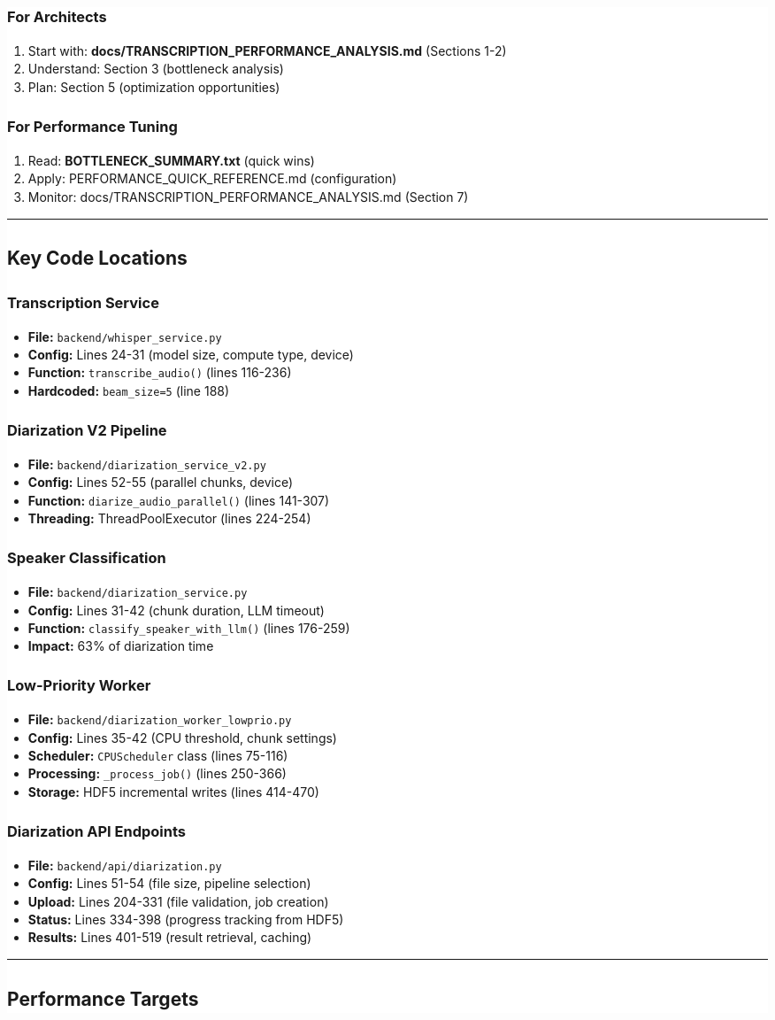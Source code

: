### For Architects
1. Start with: **docs/TRANSCRIPTION_PERFORMANCE_ANALYSIS.md** (Sections 1-2)
2. Understand: Section 3 (bottleneck analysis)
3. Plan: Section 5 (optimization opportunities)

### For Performance Tuning
1. Read: **BOTTLENECK_SUMMARY.txt** (quick wins)
2. Apply: PERFORMANCE_QUICK_REFERENCE.md (configuration)
3. Monitor: docs/TRANSCRIPTION_PERFORMANCE_ANALYSIS.md (Section 7)

---

## Key Code Locations

### Transcription Service
- **File:** `backend/whisper_service.py`
- **Config:** Lines 24-31 (model size, compute type, device)
- **Function:** `transcribe_audio()` (lines 116-236)
- **Hardcoded:** `beam_size=5` (line 188)

### Diarization V2 Pipeline
- **File:** `backend/diarization_service_v2.py`
- **Config:** Lines 52-55 (parallel chunks, device)
- **Function:** `diarize_audio_parallel()` (lines 141-307)
- **Threading:** ThreadPoolExecutor (lines 224-254)

### Speaker Classification
- **File:** `backend/diarization_service.py`
- **Config:** Lines 31-42 (chunk duration, LLM timeout)
- **Function:** `classify_speaker_with_llm()` (lines 176-259)
- **Impact:** 63% of diarization time

### Low-Priority Worker
- **File:** `backend/diarization_worker_lowprio.py`
- **Config:** Lines 35-42 (CPU threshold, chunk settings)
- **Scheduler:** `CPUScheduler` class (lines 75-116)
- **Processing:** `_process_job()` (lines 250-366)
- **Storage:** HDF5 incremental writes (lines 414-470)

### Diarization API Endpoints
- **File:** `backend/api/diarization.py`
- **Config:** Lines 51-54 (file size, pipeline selection)
- **Upload:** Lines 204-331 (file validation, job creation)
- **Status:** Lines 334-398 (progress tracking from HDF5)
- **Results:** Lines 401-519 (result retrieval, caching)

---

## Performance Targets

